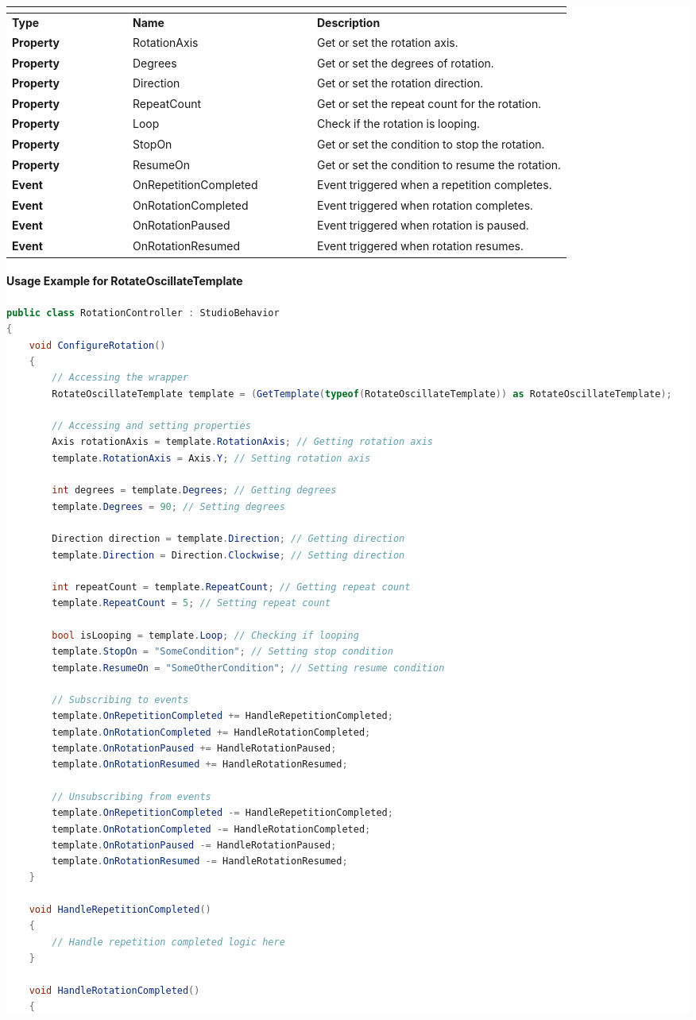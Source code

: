 <table data-header-hidden><thead><tr><th width="138"></th><th width="218"></th><th></th></tr></thead><tbody><tr><td><strong>Type</strong></td><td><strong>Name</strong></td><td><strong>Description</strong></td></tr><tr><td><strong>Property</strong></td><td>RotationAxis</td><td>Get or set the rotation axis.</td></tr><tr><td><strong>Property</strong></td><td>Degrees</td><td>Get or set the degrees of rotation.</td></tr><tr><td><strong>Property</strong></td><td>Direction</td><td>Get or set the rotation direction.</td></tr><tr><td><strong>Property</strong></td><td>RepeatCount</td><td>Get or set the repeat count for the rotation.</td></tr><tr><td><strong>Property</strong></td><td>Loop</td><td>Check if the rotation is looping.</td></tr><tr><td><strong>Property</strong></td><td>StopOn</td><td>Get or set the condition to stop the rotation.</td></tr><tr><td><strong>Property</strong></td><td>ResumeOn</td><td>Get or set the condition to resume the rotation.</td></tr><tr><td><strong>Event</strong></td><td>OnRepetitionCompleted</td><td>Event triggered when a repetition completes.</td></tr><tr><td><strong>Event</strong></td><td>OnRotationCompleted</td><td>Event triggered when rotation completes.</td></tr><tr><td><strong>Event</strong></td><td>OnRotationPaused</td><td>Event triggered when rotation is paused.</td></tr><tr><td><strong>Event</strong></td><td>OnRotationResumed</td><td>Event triggered when rotation resumes.</td></tr></tbody></table>

#### Usage Example for RotateOscillateTemplate

```csharp
public class RotationController : StudioBehavior
{
    void ConfigureRotation()
    {
        // Accessing the wrapper
        RotateOscillateTemplate template = (GetTemplate(typeof(RotateOscillateTemplate)) as RotateOscillateTemplate);

        // Accessing and setting properties
        Axis rotationAxis = template.RotationAxis; // Getting rotation axis
        template.RotationAxis = Axis.Y; // Setting rotation axis

        int degrees = template.Degrees; // Getting degrees
        template.Degrees = 90; // Setting degrees

        Direction direction = template.Direction; // Getting direction
        template.Direction = Direction.Clockwise; // Setting direction

        int repeatCount = template.RepeatCount; // Getting repeat count
        template.RepeatCount = 5; // Setting repeat count

        bool isLooping = template.Loop; // Checking if looping
        template.StopOn = "SomeCondition"; // Setting stop condition
        template.ResumeOn = "SomeOtherCondition"; // Setting resume condition

        // Subscribing to events
        template.OnRepetitionCompleted += HandleRepetitionCompleted;
        template.OnRotationCompleted += HandleRotationCompleted;
        template.OnRotationPaused += HandleRotationPaused;
        template.OnRotationResumed += HandleRotationResumed;

        // Unsubscribing from events
        template.OnRepetitionCompleted -= HandleRepetitionCompleted;
        template.OnRotationCompleted -= HandleRotationCompleted;
        template.OnRotationPaused -= HandleRotationPaused;
        template.OnRotationResumed -= HandleRotationResumed;
    }

    void HandleRepetitionCompleted()
    {
        // Handle repetition completed logic here
    }

    void HandleRotationCompleted()
    {
```
